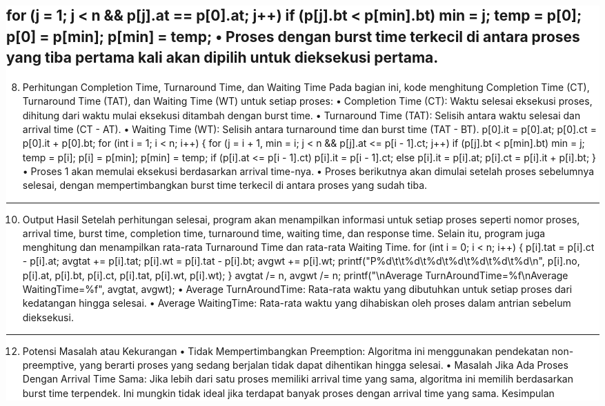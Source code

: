 for (j = 1; j < n && p[j].at == p[0].at; j++)
    if (p[j].bt < p[min].bt)
        min = j;
temp = p[0];
p[0] = p[min];
p[min] = temp;
•	Proses dengan burst time terkecil di antara proses yang tiba pertama kali akan dipilih untuk dieksekusi pertama.
---
8. Perhitungan Completion Time, Turnaround Time, dan Waiting Time
Pada bagian ini, kode menghitung Completion Time (CT), Turnaround Time (TAT), dan Waiting Time (WT) untuk setiap proses:
•	Completion Time (CT): Waktu selesai eksekusi proses, dihitung dari waktu mulai eksekusi ditambah dengan burst time.
•	Turnaround Time (TAT): Selisih antara waktu selesai dan arrival time (CT - AT).
•	Waiting Time (WT): Selisih antara turnaround time dan burst time (TAT - BT).
p[0].it = p[0].at;
p[0].ct = p[0].it + p[0].bt;
for (int i = 1; i < n; i++) {
    for (j = i + 1, min = i; j < n && p[j].at <= p[i - 1].ct; j++)
        if (p[j].bt < p[min].bt)
            min = j;
    temp = p[i];
    p[i] = p[min];
    p[min] = temp;
    if (p[i].at <= p[i - 1].ct)
        p[i].it = p[i - 1].ct;
    else
        p[i].it = p[i].at;
    p[i].ct = p[i].it + p[i].bt;
}
•	Proses 1 akan memulai eksekusi berdasarkan arrival time-nya.
•	Proses berikutnya akan dimulai setelah proses sebelumnya selesai, dengan mempertimbangkan burst time terkecil di antara proses yang sudah tiba.
---
10. Output Hasil
Setelah perhitungan selesai, program akan menampilkan informasi untuk setiap proses seperti nomor proses, arrival time, burst time, completion time, turnaround time, waiting time, dan response time. Selain itu, program juga menghitung dan menampilkan rata-rata Turnaround Time dan rata-rata Waiting Time.
for (int i = 0; i < n; i++) {
    p[i].tat = p[i].ct - p[i].at;
    avgtat += p[i].tat;
    p[i].wt = p[i].tat - p[i].bt;
    avgwt += p[i].wt;
    printf("P%d\t\t%d\t%d\t%d\t%d\t%d\t%d\n", p[i].no, p[i].at, p[i].bt, p[i].ct, p[i].tat, p[i].wt, p[i].wt);
}
avgtat /= n, avgwt /= n;
printf("\nAverage TurnAroundTime=%f\nAverage WaitingTime=%f", avgtat, avgwt);
•	Average TurnAroundTime: Rata-rata waktu yang dibutuhkan untuk setiap proses dari kedatangan hingga selesai.
•	Average WaitingTime: Rata-rata waktu yang dihabiskan oleh proses dalam antrian sebelum dieksekusi.
---
12. Potensi Masalah atau Kekurangan
•	Tidak Mempertimbangkan Preemption: Algoritma ini menggunakan pendekatan non-preemptive, yang berarti proses yang sedang berjalan tidak dapat dihentikan hingga selesai.
•	Masalah Jika Ada Proses Dengan Arrival Time Sama: Jika lebih dari satu proses memiliki arrival time yang sama, algoritma ini memilih berdasarkan burst time terpendek. Ini mungkin tidak ideal jika terdapat banyak proses dengan arrival time yang sama.
Kesimpulan
